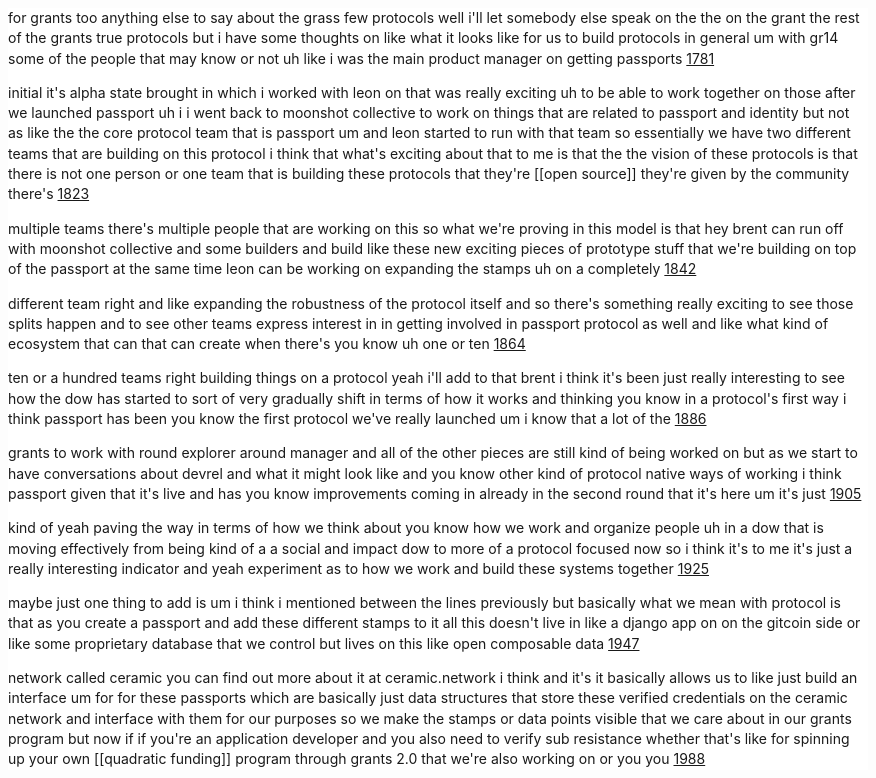 for grants too anything else to say about the grass few protocols well i'll let somebody else speak on the the on the grant the rest of the grants true protocols but i have some thoughts on like what it looks like for us to build protocols in general um with gr14 some of the people that may know or not uh like i was the main product manager on getting passports [1781](https://www.youtube.com/watch?v=OUNERu4pwbM&t=1781.2s)

initial it's alpha state brought in which i worked with leon on that was really exciting uh to be able to work together on those after we launched passport uh i i went back to moonshot collective to work on things that are related to passport and identity but not as like the the core protocol team that is passport um and leon started to run with that team so essentially we have two different teams that are building on this protocol i think that what's exciting about that to me is that the the vision of these protocols is that there is not one person or one team that is building these protocols that they're [[open source]] they're given by the community there's [1823](https://www.youtube.com/watch?v=OUNERu4pwbM&t=1823.12s)

multiple teams there's multiple people that are working on this so what we're proving in this model is that hey brent can run off with moonshot collective and some builders and build like these new exciting pieces of prototype stuff that we're building on top of the passport at the same time leon can be working on expanding the stamps uh on a completely [1842](https://www.youtube.com/watch?v=OUNERu4pwbM&t=1842.799s)

different team right and like expanding the robustness of the protocol itself and so there's something really exciting to see those splits happen and to see other teams express interest in in getting involved in passport protocol as well and like what kind of ecosystem that can that can create when there's you know uh one or ten [1864](https://www.youtube.com/watch?v=OUNERu4pwbM&t=1864.159s)

ten or a hundred teams right building things on a protocol yeah i'll add to that brent i think it's been just really interesting to see how the dow has started to sort of very gradually shift in terms of how it works and thinking you know in a protocol's first way i think passport has been you know the first protocol we've really launched um i know that a lot of the [1886](https://www.youtube.com/watch?v=OUNERu4pwbM&t=1886.48s)

grants to work with round explorer around manager and all of the other pieces are still kind of being worked on but as we start to have conversations about devrel and what it might look like and you know other kind of protocol native ways of working i think passport given that it's live and has you know improvements coming in already in the second round that it's here um it's just [1905](https://www.youtube.com/watch?v=OUNERu4pwbM&t=1905.44s)

kind of yeah paving the way in terms of how we think about you know how we work and organize people uh in a dow that is moving effectively from being kind of a a social and impact dow to more of a protocol focused now so i think it's to me it's just a really interesting indicator and yeah experiment as to how we work and build these systems together [1925](https://www.youtube.com/watch?v=OUNERu4pwbM&t=1925.919s)

maybe just one thing to add is um i think i mentioned between the lines previously but basically what we mean with protocol is that as you create a passport and add these different stamps to it all this doesn't live in like a django app on on the gitcoin side or like some proprietary database that we control but lives on this like open composable data [1947](https://www.youtube.com/watch?v=OUNERu4pwbM&t=1947.2s)

network called ceramic you can find out more about it at ceramic.network i think and it's it basically allows us to like just build an interface um for for these passports which are basically just data structures that store these verified credentials on the ceramic network and interface with them for our purposes so we make the stamps or data points visible that we care about in our grants program but now if if you're an application developer and you also need to verify sub resistance whether that's like for spinning up your own [[quadratic funding]] program through grants 2.0 that we're also working on or you you [1988](https://www.youtube.com/watch?v=OUNERu4pwbM&t=1988.399s)
